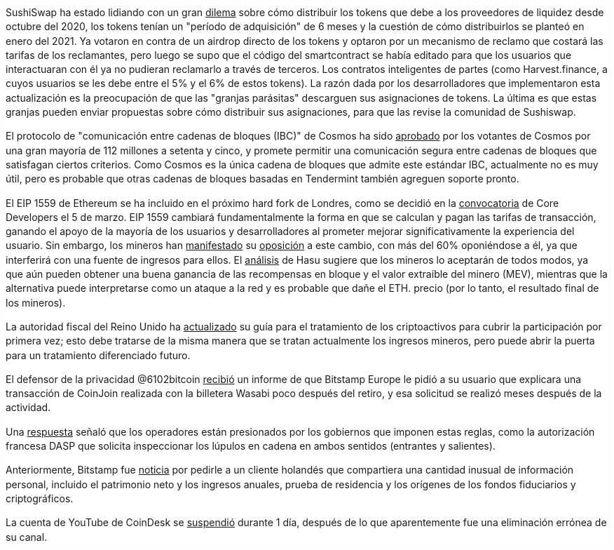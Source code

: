 SushiSwap ha estado lidiando con un gran [dilema](https://decrypt.co/62522/defi-exchange-sushiswap-faces-an-880-million-dilemma) sobre cómo distribuir los tokens que debe a los proveedores de liquidez desde octubre del 2020, los tokens tenían un "período de adquisición" de 6 meses y la cuestión de cómo distribuirlos se planteó en enero del 2021. Ya votaron en contra de un airdrop directo de los tokens y optaron por un mecanismo de reclamo que costará las tarifas de los reclamantes, pero luego se supo que el código del smartcontract se había editado para que los usuarios que interactuaran con él ya no pudieran reclamarlo a través de terceros. Los contratos inteligentes de partes (como Harvest.finance, a cuyos usuarios se les debe entre el 5% y el 6% de estos tokens). La razón dada por los desarrolladores que implementaron esta actualización es la preocupación de que las "granjas parásitas" descarguen sus asignaciones de tokens. La última es que estas granjas pueden enviar propuestas sobre cómo distribuir sus asignaciones, para que las revise la comunidad de Sushiswap.

El protocolo de "comunicación entre cadenas de bloques (IBC)" de Cosmos ha sido [aprobado](https://www.coindesk.com/cosmos-vote-approve-inter-blockchain-communication) por los votantes de Cosmos por una gran mayoría de 112 millones a setenta y cinco, y promete permitir una comunicación segura entre cadenas de bloques que satisfagan ciertos criterios. Como Cosmos es la única cadena de bloques que admite este estándar IBC, actualmente no es muy útil, pero es probable que otras cadenas de bloques basadas en Tendermint también agreguen soporte pronto.

El EIP 1559 de Ethereum se ha incluido en el próximo hard fork de Londres, como se decidió en la [convocatoria](https://www.youtube.com/watch?v=xWfR-WxjmYg) de Core Developers el 5 de marzo. EIP 1559 cambiará fundamentalmente la forma en que se calculan y pagan las tarifas de transacción, ganando el apoyo de la mayoría de los usuarios y desarrolladores al prometer mejorar significativamente la experiencia del usuario. Sin embargo, los mineros han [manifestado](https://twitter.com/_Checkmatey_/status/1366831390424068098) su [oposición](https://www.coindesk.com/ethereum-improvement-proposal-1559-london-hard-fork) a este cambio, con más del 60% oponiéndose a él, ya que interferirá con una fuente de ingresos para ellos. El [análisis](https://insights.deribit.com/market-research/miners-will-accept-eip-1559-here-is-why/) de Hasu sugiere que los mineros lo aceptarán de todos modos, ya que aún pueden obtener una buena ganancia de las recompensas en bloque y el valor extraíble del minero (MEV), mientras que la alternativa puede interpretarse como un ataque a la red y es probable que dañe el ETH. precio (por lo tanto, el resultado final de los mineros).

La autoridad fiscal del Reino Unido ha [actualizado](https://www.coindesk.com/uk-tax-authority-updates-treatment-of-crypto-assets-to-incorporate-staking) su guía para el tratamiento de los criptoactivos para cubrir la participación por primera vez; esto debe tratarse de la misma manera que se tratan actualmente los ingresos mineros, pero puede abrir la puerta para un tratamiento diferenciado futuro.

El defensor de la privacidad @6102bitcoin [recibió](https://twitter.com/6102bitcoin/status/1367376460214853632) un informe de que Bitstamp Europe le pidió a su usuario que explicara una transacción de CoinJoin realizada con la billetera Wasabi poco después del retiro, y esa solicitud se realizó meses después de la actividad. 

Una [respuesta](https://twitter.com/thibm_/status/1367613186950766603) señaló que los operadores están presionados por los gobiernos que imponen estas reglas, como la autorización francesa DASP que solicita inspeccionar los lúpulos en cadena en ambos sentidos (entrantes y salientes).

Anteriormente, Bitstamp fue [noticia](https://cointelegraph.com/news/bitstamp-crypto-exchange-users-bemoan-additional-kyc-requirements) por pedirle a un cliente holandés que compartiera una cantidad inusual de información personal, incluido el patrimonio neto y los ingresos anuales, prueba de residencia y los orígenes de los fondos fiduciarios y criptográficos.

La cuenta de YouTube de CoinDesk se [suspendió](https://www.coindesk.com/youtube-suspends-coindesk) durante 1 día, después de lo que aparentemente fue una eliminación errónea de su canal.
